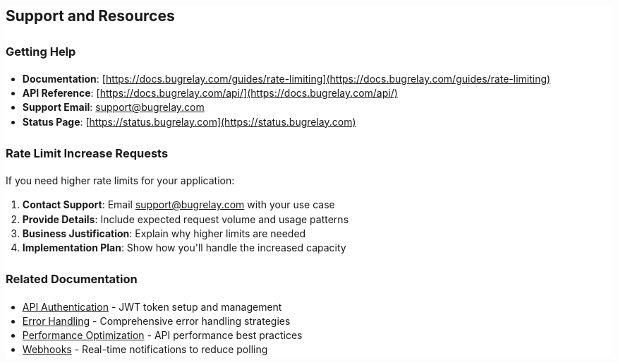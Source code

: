 ## Support and Resources

### Getting Help

- **Documentation**: [https://docs.bugrelay.com/guides/rate-limiting](https://docs.bugrelay.com/guides/rate-limiting)
- **API Reference**: [https://docs.bugrelay.com/api/](https://docs.bugrelay.com/api/)
- **Support Email**: support@bugrelay.com
- **Status Page**: [https://status.bugrelay.com](https://status.bugrelay.com)

### Rate Limit Increase Requests

If you need higher rate limits for your application:

1. **Contact Support**: Email support@bugrelay.com with your use case
2. **Provide Details**: Include expected request volume and usage patterns
3. **Business Justification**: Explain why higher limits are needed
4. **Implementation Plan**: Show how you'll handle the increased capacity

### Related Documentation

- [API Authentication](/authentication/) - JWT token setup and management
- [Error Handling](/guides/error-handling) - Comprehensive error handling strategies
- [Performance Optimization](/guides/performance) - API performance best practices
- [Webhooks](/guides/webhooks) - Real-time notifications to reduce polling